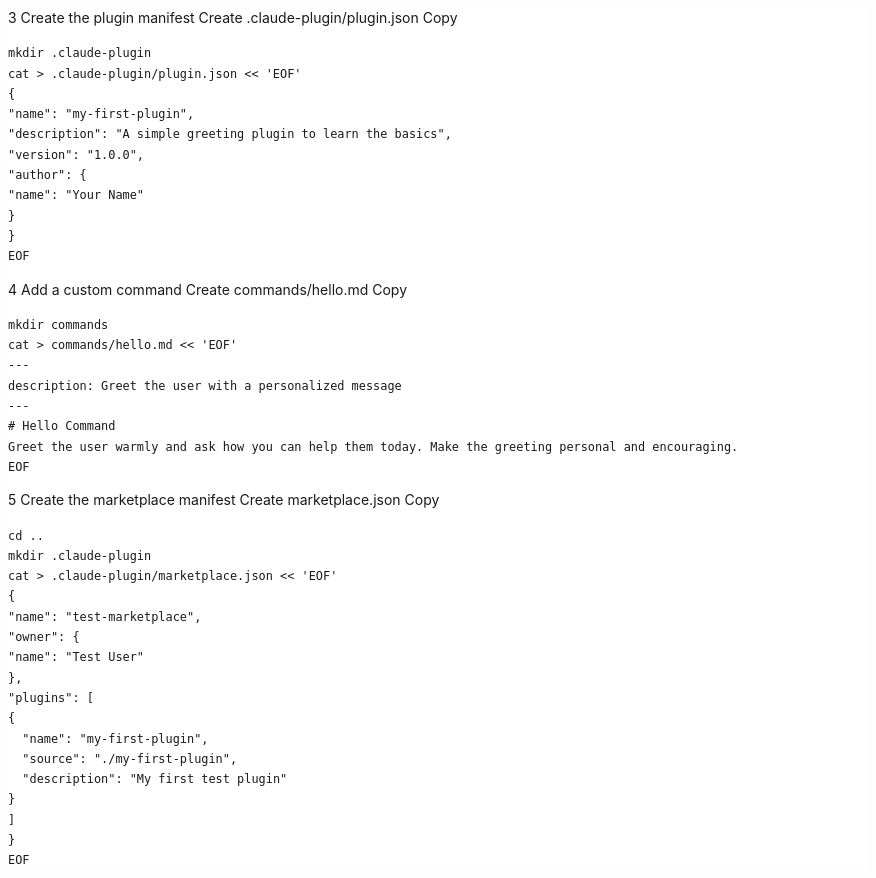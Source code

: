3
Create the plugin manifest
Create .claude-plugin/plugin.json
Copy
```
mkdir .claude-plugin
cat > .claude-plugin/plugin.json << 'EOF'
{
"name": "my-first-plugin",
"description": "A simple greeting plugin to learn the basics",
"version": "1.0.0",
"author": {
"name": "Your Name"
}
}
EOF

```

4
Add a custom command
Create commands/hello.md
Copy
```
mkdir commands
cat > commands/hello.md << 'EOF'
---
description: Greet the user with a personalized message
---
# Hello Command
Greet the user warmly and ask how you can help them today. Make the greeting personal and encouraging.
EOF

```

5
Create the marketplace manifest
Create marketplace.json
Copy
```
cd ..
mkdir .claude-plugin
cat > .claude-plugin/marketplace.json << 'EOF'
{
"name": "test-marketplace",
"owner": {
"name": "Test User"
},
"plugins": [
{
  "name": "my-first-plugin",
  "source": "./my-first-plugin",
  "description": "My first test plugin"
}
]
}
EOF

```
